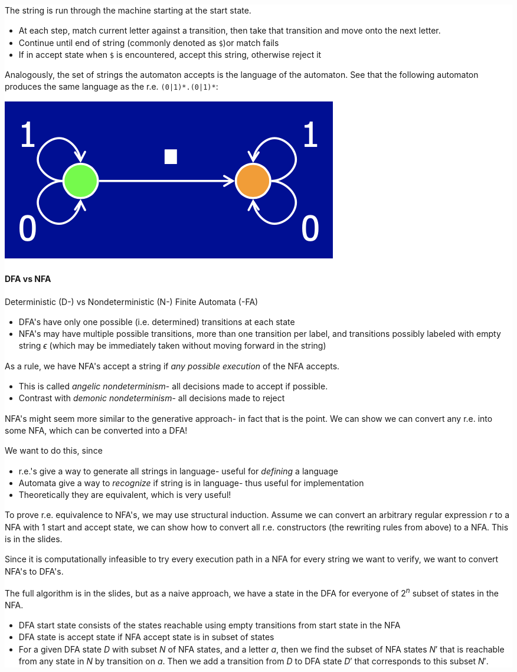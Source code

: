 The string is run through the machine starting at the start state. 
* At each step, match current letter against a transition, then take that transition and move onto the next letter. 
* Continue until end of string (commonly denoted as `$`)or match fails
* If in accept state when `$` is encountered, accept this string, otherwise reject it

Analogously, the set of strings the automaton accepts is the language of the automaton. See that the following automaton produces the same language as the r.e. `(0|1)*.(0|1)*`:

![](assets/L2/1.png)

#### DFA vs NFA
Deterministic (D-) vs Nondeterministic (N-) Finite Automata (-FA)
* DFA's have only one possible (i.e. determined) transitions at each state
* NFA's may have multiple possible transitions, more than one transition per label, and transitions possibly labeled with empty string $\epsilon$ (which may be immediately taken without moving forward in the string)

As a rule, we have NFA's accept a string if *any possible execution* of the NFA accepts.
* This is called *angelic nondeterminism*- all decisions made to accept if possible.
* Contrast with *demonic nondeterminism*- all decisions made to reject

NFA's might seem more similar to the generative approach- in fact that is the point. We can show we can convert any r.e. into some NFA, which can be converted into a DFA!

We want to do this, since
* r.e.'s give a way to generate all strings in language- useful for *defining* a language
* Automata give a way to *recognize* if string is in language- thus useful for implementation
* Theoretically they are equivalent, which is very useful!

To prove r.e. equivalence to NFA's, we may use structural induction. Assume we can convert an arbitrary regular expression $r$ to a NFA with 1 start and accept state, we can show how to convert all r.e. constructors (the rewriting rules from above) to a NFA. This is in the slides.

Since it is computationally infeasible to try every execution path in a NFA for every string we want to verify, we want to convert NFA's to DFA's. 

The full algorithm is in the slides, but as a naive approach, we have a state in the DFA for everyone of $2^n$ subset of states in the NFA.
* DFA start state consists of the states reachable using empty transitions from start state in the NFA
* DFA state is accept state if NFA accept state is in subset of states
* For a given DFA state $D$ with subset $N$ of NFA states, and a letter $a$, then we find the subset of NFA states $N'$ that is reachable from any state in $N$ by transition on $a$. Then we add a transition from $D$ to DFA state $D'$ that corresponds to this subset $N'$.
